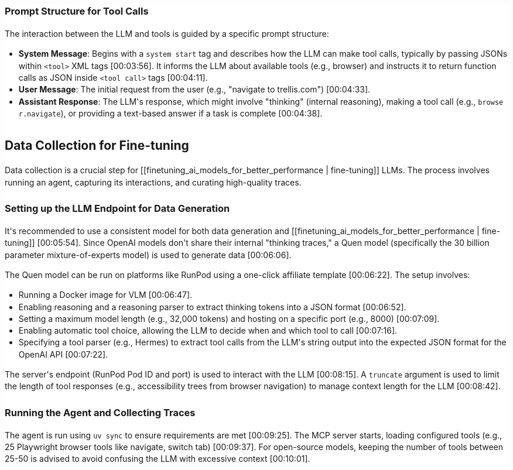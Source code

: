 ### Prompt Structure for Tool Calls

The interaction between the LLM and tools is guided by a specific prompt structure:
*   **System Message**: Begins with a `system start` tag and describes how the LLM can make tool calls, typically by passing JSONs within `<tool>` XML tags <a class="yt-timestamp" data-t="00:03:56">[00:03:56]</a>. It informs the LLM about available tools (e.g., browser) and instructs it to return function calls as JSON inside `<tool call>` tags <a class="yt-timestamp" data-t="00:04:11">[00:04:11]</a>.
*   **User Message**: The initial request from the user (e.g., "navigate to trellis.com") <a class="yt-timestamp" data-t="00:04:33">[00:04:33]</a>.
*   **Assistant Response**: The LLM's response, which might involve "thinking" (internal reasoning), making a tool call (e.g., `browser.navigate`), or providing a text-based answer if a task is complete <a class="yt-timestamp" data-t="00:04:38">[00:04:38]</a>.

## Data Collection for Fine-tuning

Data collection is a crucial step for [[finetuning_ai_models_for_better_performance | fine-tuning]] LLMs. The process involves running an agent, capturing its interactions, and curating high-quality traces.

### Setting up the LLM Endpoint for Data Generation
It's recommended to use a consistent model for both data generation and [[finetuning_ai_models_for_better_performance | fine-tuning]] <a class="yt-timestamp" data-t="00:05:54">[00:05:54]</a>. Since OpenAI models don't share their internal "thinking traces," a Quen model (specifically the 30 billion parameter mixture-of-experts model) is used to generate data <a class="yt-timestamp" data-t="00:06:06">[00:06:06]</a>.

The Quen model can be run on platforms like RunPod using a one-click affiliate template <a class="yt-timestamp" data-t="00:06:22">[00:06:22]</a>. The setup involves:
*   Running a Docker image for VLM <a class="yt-timestamp" data-t="00:06:47">[00:06:47]</a>.
*   Enabling reasoning and a reasoning parser to extract thinking tokens into a JSON format <a class="yt-timestamp" data-t="00:06:52">[00:06:52]</a>.
*   Setting a maximum model length (e.g., 32,000 tokens) and hosting on a specific port (e.g., 8000) <a class="yt-timestamp" data-t="00:07:09">[00:07:09]</a>.
*   Enabling automatic tool choice, allowing the LLM to decide when and which tool to call <a class="yt-timestamp" data-t="00:07:16">[00:07:16]</a>.
*   Specifying a tool parser (e.g., Hermes) to extract tool calls from the LLM's string output into the expected JSON format for the OpenAI API <a class="yt-timestamp" data-t="00:07:22">[00:07:22]</a>.

The server's endpoint (RunPod Pod ID and port) is used to interact with the LLM <a class="yt-timestamp" data-t="00:08:15">[00:08:15]</a>. A `truncate` argument is used to limit the length of tool responses (e.g., accessibility trees from browser navigation) to manage context length for the LLM <a class="yt-timestamp" data-t="00:08:42">[00:08:42]</a>.

### Running the Agent and Collecting Traces
The agent is run using `uv sync` to ensure requirements are met <a class="yt-timestamp" data-t="00:09:25">[00:09:25]</a>.
The MCP server starts, loading configured tools (e.g., 25 Playwright browser tools like navigate, switch tab) <a class="yt-timestamp" data-t="00:09:37">[00:09:37]</a>. For open-source models, keeping the number of tools between 25-50 is advised to avoid confusing the LLM with excessive context <a class="yt-timestamp" data-t="00:10:01">[00:10:01]</a>.
